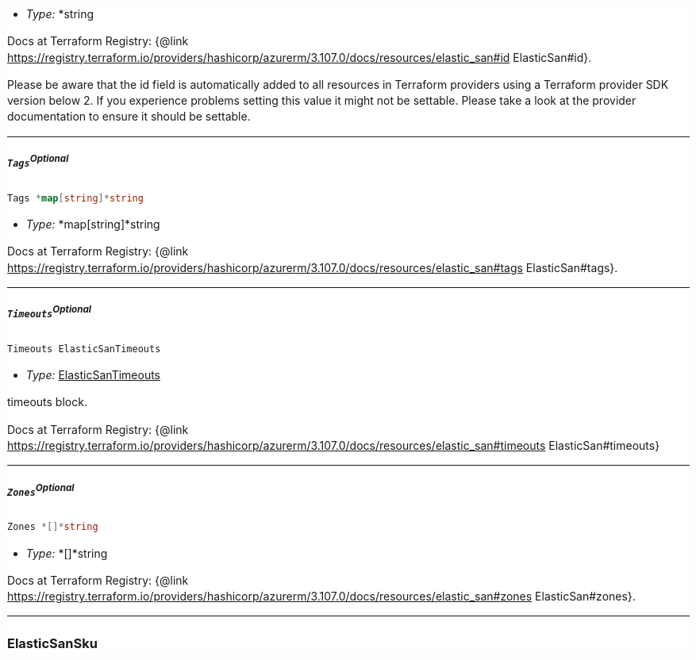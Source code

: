 - *Type:* *string

Docs at Terraform Registry: {@link https://registry.terraform.io/providers/hashicorp/azurerm/3.107.0/docs/resources/elastic_san#id ElasticSan#id}.

Please be aware that the id field is automatically added to all resources in Terraform providers using a Terraform provider SDK version below 2.
If you experience problems setting this value it might not be settable. Please take a look at the provider documentation to ensure it should be settable.

---

##### `Tags`<sup>Optional</sup> <a name="Tags" id="@cdktf/provider-azurerm.elasticSan.ElasticSanConfig.property.tags"></a>

```go
Tags *map[string]*string
```

- *Type:* *map[string]*string

Docs at Terraform Registry: {@link https://registry.terraform.io/providers/hashicorp/azurerm/3.107.0/docs/resources/elastic_san#tags ElasticSan#tags}.

---

##### `Timeouts`<sup>Optional</sup> <a name="Timeouts" id="@cdktf/provider-azurerm.elasticSan.ElasticSanConfig.property.timeouts"></a>

```go
Timeouts ElasticSanTimeouts
```

- *Type:* <a href="#@cdktf/provider-azurerm.elasticSan.ElasticSanTimeouts">ElasticSanTimeouts</a>

timeouts block.

Docs at Terraform Registry: {@link https://registry.terraform.io/providers/hashicorp/azurerm/3.107.0/docs/resources/elastic_san#timeouts ElasticSan#timeouts}

---

##### `Zones`<sup>Optional</sup> <a name="Zones" id="@cdktf/provider-azurerm.elasticSan.ElasticSanConfig.property.zones"></a>

```go
Zones *[]*string
```

- *Type:* *[]*string

Docs at Terraform Registry: {@link https://registry.terraform.io/providers/hashicorp/azurerm/3.107.0/docs/resources/elastic_san#zones ElasticSan#zones}.

---

### ElasticSanSku <a name="ElasticSanSku" id="@cdktf/provider-azurerm.elasticSan.ElasticSanSku"></a>
